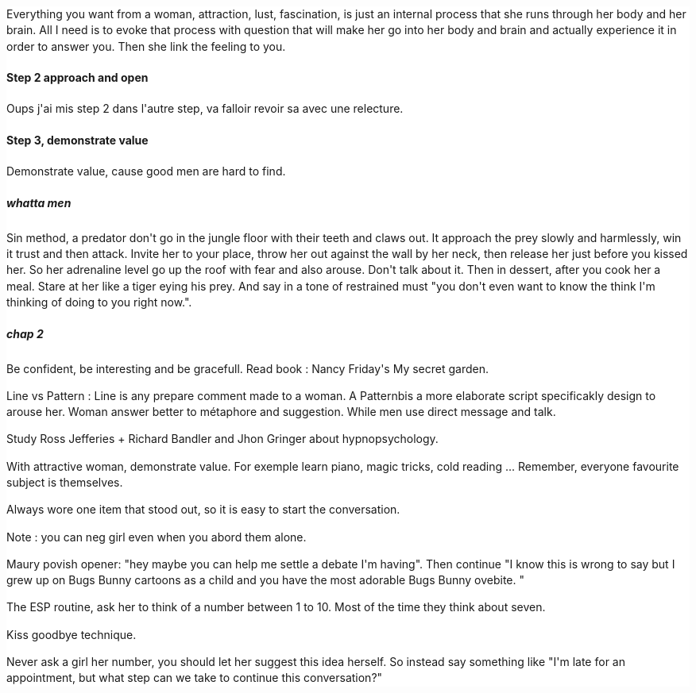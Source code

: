 
Everything you want from a woman, attraction, lust, fascination, is just an internal process that she runs through her body and her brain. All I need is to evoke that process with question that will make her go into her body and brain and actually experience it in order to answer you. Then she link the feeling to you. 


#### Step 2 approach and open 
Oups j'ai mis step 2 dans l'autre step, va falloir revoir sa avec une relecture. 



#### Step 3, demonstrate value 
Demonstrate value, cause good men are hard to find.

##### whatta men 
Sin method, a predator don't go in the jungle floor with their teeth and claws out. It approach the prey slowly and harmlessly, win it trust and then attack. 
Invite her to your place, throw her out against the wall by her neck, then release her just before you kissed her. 
So her adrenaline level go up the roof with fear and also arouse. 
Don't talk about it. 
Then in dessert, after you cook her a meal. Stare at her like a tiger eying his prey. And say in a tone of restrained must "you don't even want to know the  think I'm thinking of doing to you right now.".


##### chap 2
Be confident, be interesting and be gracefull.
Read book : Nancy Friday's My secret garden. 

Line vs Pattern :
Line is any prepare comment made to a woman. A Patternbis a more elaborate script specificakly design to arouse her. 
Woman answer better to métaphore and suggestion. While men use direct message and talk. 

Study Ross Jefferies + Richard Bandler and Jhon Gringer about hypnopsychology. 

With attractive woman, demonstrate value. For exemple learn piano, magic tricks, cold reading ... 
Remember, everyone favourite subject is themselves. 

Always wore one item that stood out, so it is easy to start the conversation.

Note : you can neg girl even when you abord them alone. 

Maury povish opener:
"hey maybe you can help me settle a debate I'm having". Then continue "I know this is wrong to say but I grew up on Bugs Bunny cartoons as a child and you have the most adorable Bugs Bunny ovebite. "

The ESP routine, ask her to think of a number between 1 to 10. Most of the time they think about seven. 

Kiss goodbye technique. 


Never ask a girl her number, you should let her suggest this idea herself. 
So instead say something like "I'm late for an appointment, but what step can we take to continue this conversation?"
